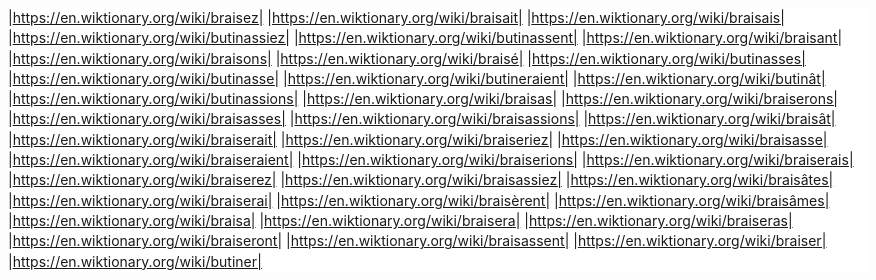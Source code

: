|https://en.wiktionary.org/wiki/braisez|
|https://en.wiktionary.org/wiki/braisait|
|https://en.wiktionary.org/wiki/braisais|
|https://en.wiktionary.org/wiki/butinassiez|
|https://en.wiktionary.org/wiki/butinassent|
|https://en.wiktionary.org/wiki/braisant|
|https://en.wiktionary.org/wiki/braisons|
|https://en.wiktionary.org/wiki/braisé|
|https://en.wiktionary.org/wiki/butinasses|
|https://en.wiktionary.org/wiki/butinasse|
|https://en.wiktionary.org/wiki/butineraient|
|https://en.wiktionary.org/wiki/butinât|
|https://en.wiktionary.org/wiki/butinassions|
|https://en.wiktionary.org/wiki/braisas|
|https://en.wiktionary.org/wiki/braiserons|
|https://en.wiktionary.org/wiki/braisasses|
|https://en.wiktionary.org/wiki/braisassions|
|https://en.wiktionary.org/wiki/braisât|
|https://en.wiktionary.org/wiki/braiserait|
|https://en.wiktionary.org/wiki/braiseriez|
|https://en.wiktionary.org/wiki/braisasse|
|https://en.wiktionary.org/wiki/braiseraient|
|https://en.wiktionary.org/wiki/braiserions|
|https://en.wiktionary.org/wiki/braiserais|
|https://en.wiktionary.org/wiki/braiserez|
|https://en.wiktionary.org/wiki/braisassiez|
|https://en.wiktionary.org/wiki/braisâtes|
|https://en.wiktionary.org/wiki/braiserai|
|https://en.wiktionary.org/wiki/braisèrent|
|https://en.wiktionary.org/wiki/braisâmes|
|https://en.wiktionary.org/wiki/braisa|
|https://en.wiktionary.org/wiki/braisera|
|https://en.wiktionary.org/wiki/braiseras|
|https://en.wiktionary.org/wiki/braiseront|
|https://en.wiktionary.org/wiki/braisassent|
|https://en.wiktionary.org/wiki/braiser|
|https://en.wiktionary.org/wiki/butiner|